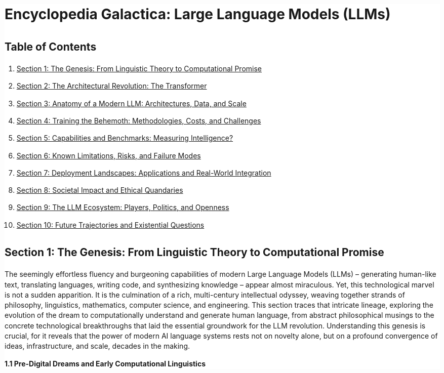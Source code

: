 # Encyclopedia Galactica: Large Language Models (LLMs)



## Table of Contents



1. [Section 1: The Genesis: From Linguistic Theory to Computational Promise](#section-1-the-genesis-from-linguistic-theory-to-computational-promise)

2. [Section 2: The Architectural Revolution: The Transformer](#section-2-the-architectural-revolution-the-transformer)

3. [Section 3: Anatomy of a Modern LLM: Architectures, Data, and Scale](#section-3-anatomy-of-a-modern-llm-architectures-data-and-scale)

4. [Section 4: Training the Behemoth: Methodologies, Costs, and Challenges](#section-4-training-the-behemoth-methodologies-costs-and-challenges)

5. [Section 5: Capabilities and Benchmarks: Measuring Intelligence?](#section-5-capabilities-and-benchmarks-measuring-intelligence)

6. [Section 6: Known Limitations, Risks, and Failure Modes](#section-6-known-limitations-risks-and-failure-modes)

7. [Section 7: Deployment Landscapes: Applications and Real-World Integration](#section-7-deployment-landscapes-applications-and-real-world-integration)

8. [Section 8: Societal Impact and Ethical Quandaries](#section-8-societal-impact-and-ethical-quandaries)

9. [Section 9: The LLM Ecosystem: Players, Politics, and Openness](#section-9-the-llm-ecosystem-players-politics-and-openness)

10. [Section 10: Future Trajectories and Existential Questions](#section-10-future-trajectories-and-existential-questions)





## Section 1: The Genesis: From Linguistic Theory to Computational Promise

The seemingly effortless fluency and burgeoning capabilities of modern Large Language Models (LLMs) – generating human-like text, translating languages, writing code, and synthesizing knowledge – appear almost miraculous. Yet, this technological marvel is not a sudden apparition. It is the culmination of a rich, multi-century intellectual odyssey, weaving together strands of philosophy, linguistics, mathematics, computer science, and engineering. This section traces that intricate lineage, exploring the evolution of the dream to computationally understand and generate human language, from abstract philosophical musings to the concrete technological breakthroughs that laid the essential groundwork for the LLM revolution. Understanding this genesis is crucial, for it reveals that the power of modern AI language systems rests not on novelty alone, but on a profound convergence of ideas, infrastructure, and scale, decades in the making.

**1.1 Pre-Digital Dreams and Early Computational Linguistics**
